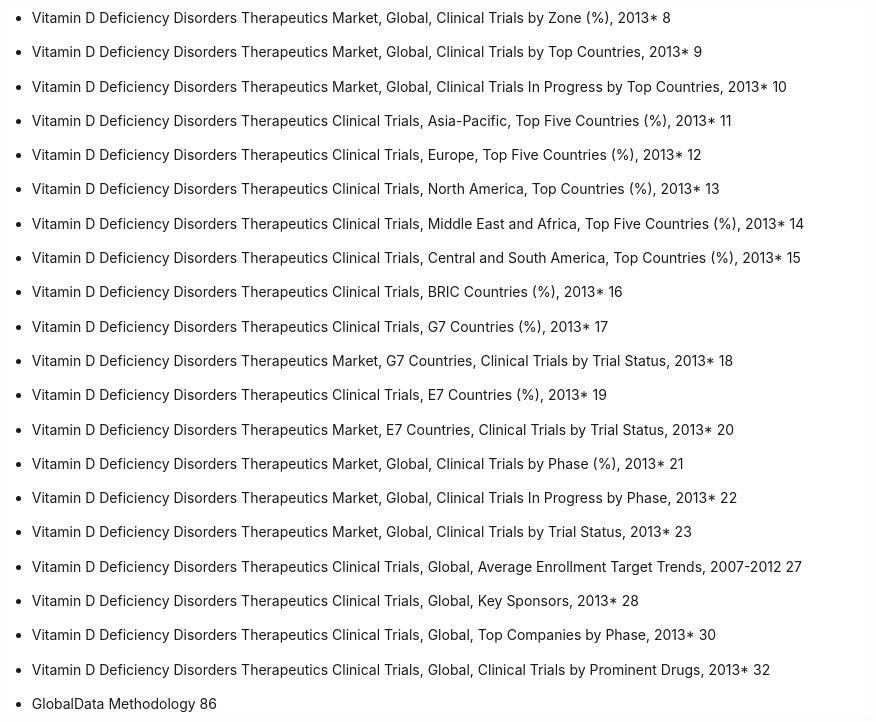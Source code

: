 * Vitamin D Deficiency Disorders Therapeutics Market, Global, Clinical Trials by Zone (%), 2013* 8

* Vitamin D Deficiency Disorders Therapeutics Market, Global, Clinical Trials by Top Countries, 2013* 9

* Vitamin D Deficiency Disorders Therapeutics Market, Global, Clinical Trials In Progress by Top Countries, 2013* 10

* Vitamin D Deficiency Disorders Therapeutics Clinical Trials, Asia-Pacific, Top Five Countries (%), 2013* 11

* Vitamin D Deficiency Disorders Therapeutics Clinical Trials, Europe, Top Five Countries (%), 2013* 12

* Vitamin D Deficiency Disorders Therapeutics Clinical Trials, North America, Top Countries (%), 2013* 13

* Vitamin D Deficiency Disorders Therapeutics Clinical Trials, Middle East and Africa, Top Five Countries (%), 2013* 14

* Vitamin D Deficiency Disorders Therapeutics Clinical Trials, Central and South America, Top Countries (%), 2013* 15

* Vitamin D Deficiency Disorders Therapeutics Clinical Trials, BRIC Countries (%), 2013* 16

* Vitamin D Deficiency Disorders Therapeutics Clinical Trials, G7 Countries (%), 2013* 17

* Vitamin D Deficiency Disorders Therapeutics Market, G7 Countries, Clinical Trials by Trial Status, 2013* 18

* Vitamin D Deficiency Disorders Therapeutics Clinical Trials, E7 Countries (%), 2013* 19

* Vitamin D Deficiency Disorders Therapeutics Market, E7 Countries, Clinical Trials by Trial Status, 2013* 20

* Vitamin D Deficiency Disorders Therapeutics Market, Global, Clinical Trials by Phase (%), 2013* 21

* Vitamin D Deficiency Disorders Therapeutics Market, Global, Clinical Trials In Progress by Phase, 2013* 22

* Vitamin D Deficiency Disorders Therapeutics Market, Global, Clinical Trials by Trial Status, 2013* 23

* Vitamin D Deficiency Disorders Therapeutics Clinical Trials, Global, Average Enrollment Target Trends, 2007-2012 27

* Vitamin D Deficiency Disorders Therapeutics Clinical Trials, Global, Key Sponsors, 2013* 28

* Vitamin D Deficiency Disorders Therapeutics Clinical Trials, Global, Top Companies by Phase, 2013* 30

* Vitamin D Deficiency Disorders Therapeutics Clinical Trials, Global, Clinical Trials by Prominent Drugs, 2013* 32

* GlobalData Methodology 86